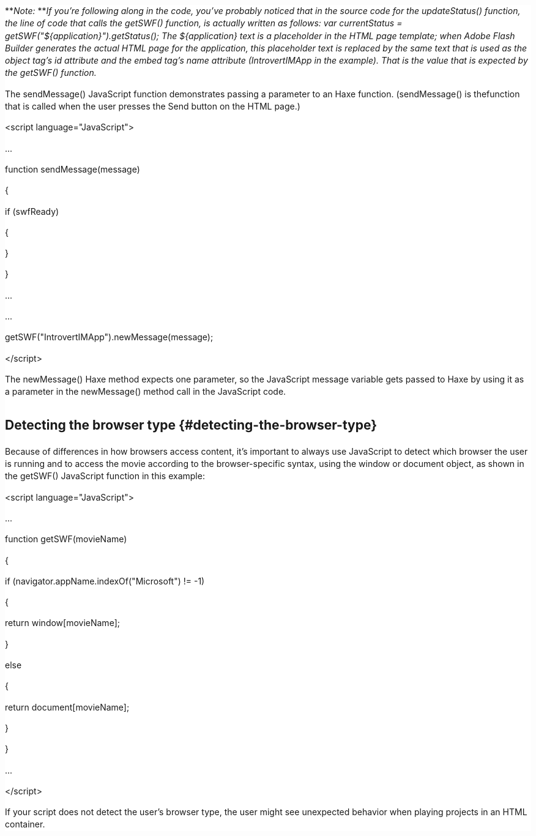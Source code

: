 **_Note:_ **_If you’re following along in the code, you’ve probably noticed that in the source code for the updateStatus() function, the line of code that calls the getSWF() function, is actually written as follows: var currentStatus = getSWF(&quot;${application}&quot;).getStatus(); The ${application} text is a placeholder in the HTML page template; when Adobe Flash Builder generates the actual HTML page for the application, this placeholder text is replaced by the same text that is used as the object tag’s id attribute and the embed tag’s name attribute (IntrovertIMApp in the example). That is the value that is expected by the getSWF() function._

The sendMessage() JavaScript function demonstrates passing a parameter to an Haxe function. (sendMessage() is thefunction that is called when the user presses the Send button on the HTML page.)

&lt;script language=&quot;JavaScript&quot;&gt;

...

function sendMessage(message)

{

if (swfReady)

{

}

}

...

...

getSWF(&quot;IntrovertIMApp&quot;).newMessage(message);

&lt;/script&gt;

The newMessage() Haxe method expects one parameter, so the JavaScript message variable gets passed to Haxe by using it as a parameter in the newMessage() method call in the JavaScript code.

## Detecting the browser type {#detecting-the-browser-type}

Because of differences in how browsers access content, it’s important to always use JavaScript to detect which browser the user is running and to access the movie according to the browser-specific syntax, using the window or document object, as shown in the getSWF() JavaScript function in this example:

&lt;script language=&quot;JavaScript&quot;&gt;

...

function getSWF(movieName)

{

if (navigator.appName.indexOf(&quot;Microsoft&quot;) != -1)

{

return window[movieName];

}

else

{

return document[movieName];

}

}

...

&lt;/script&gt;

If your script does not detect the user’s browser type, the user might see unexpected behavior when playing projects in an HTML container.
